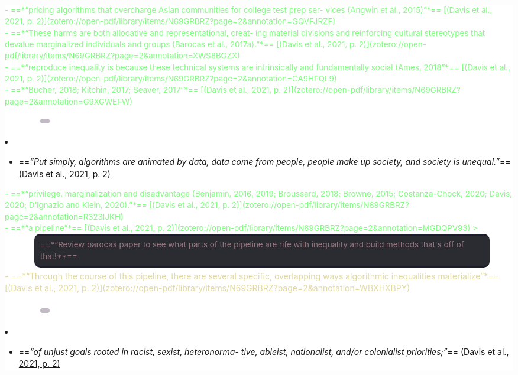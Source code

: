 <span style="display: inline-block; font-size:10pt; color: rgba(0,255,0,.5);">
- ==*“pricing algorithms that overcharge Asian communities for college test prep ser- vices (Angwin et al., 2015)”*== [(Davis et al., 2021, p. 2)](zotero://open-pdf/library/items/N69GRBRZ?page=2&annotation=GQVFJRZF)   </span>

<span style="display: inline-block; font-size:10pt; color: rgba(0,255,0,.5);">
- ==*“These harms are both allocative and representational, creat- ing material divisions and reinforcing cultural stereotypes that devalue marginalized individuals and groups (Barocas et al., 2017a).”*== [(Davis et al., 2021, p. 2)](zotero://open-pdf/library/items/N69GRBRZ?page=2&annotation=XWS8BGZX)   </span>

<span style="display: inline-block; font-size:10pt; color: rgba(0,255,0,.5);">
- ==*“reproduce inequality is because these technical systems are intrinsically and fundamentally social (Ames, 2018”*== [(Davis et al., 2021, p. 2)](zotero://open-pdf/library/items/N69GRBRZ?page=2&annotation=CA9HFQL9)   </span>

<span style="display: inline-block; font-size:10pt; color: rgba(0,255,0,.5);">
- ==*“Bucher, 2018; Kitchin, 2017; Seaver, 2017”*== [(Davis et al., 2021, p. 2)](zotero://open-pdf/library/items/N69GRBRZ?page=2&annotation=G9XGWEFW)   </span>

<span style="display: inline-block; border-radius:10px; margin-left: 60px; margin-right: 60px; margin-top:2px; margin-bottom: 2px; padding-left: 8px; padding-right:8px; padding-top:4px; padding-bottom: 4px; color: rgb(242, 242, 242, 0.65); background-color: rgba(52, 28, 62, 0.3); font-size: 9.5pt;"><li id="squarelist">
- ==*“Put simply, algorithms are animated by data, data come from people, people make up society, and society is unequal.”*== [(Davis et al., 2021, p. 2)](zotero://open-pdf/library/items/N69GRBRZ?page=2&annotation=GZWQDWHJ)   </span>

<span style="display: inline-block; font-size:10pt; color: rgba(0,255,0,.5);">
- ==*“privilege, marginalization and disadvantage (Benjamin, 2016, 2019; Broussard, 2018; Browne, 2015; Costanza-Chock, 2020; Davis, 2020; D’Ignazio and Klein, 2020).”*== [(Davis et al., 2021, p. 2)](zotero://open-pdf/library/items/N69GRBRZ?page=2&annotation=R323IJKH)   </span>

<span style="display: inline-block; font-size:10pt; color: rgba(0,255,0,.5);">
- ==*“a pipeline”*== [(Davis et al., 2021, p. 2)](zotero://open-pdf/library/items/N69GRBRZ?page=2&annotation=MGDQPV93)  
> <span style="display: block; border-block: solid #1D1D29; border-radius: 10px; margin-left: 50px; margin-right: 40px; margin-top: 0px; margin-bottom: 0px; padding-left: 10px; padding-right:10px; padding-top:6px; padding-bottom: 6px; background-color: #2A2C32; color: rgba(255,192,203, .5); font-size: 10pt;">==*“Review barocas paper to see what parts of the pipeline are rife with inequality and build methods that's off of that!**==</span>  </span>

<span style="display: inline-block; font-size: 10.5pt; margin-left:0px; margin-right: 0px; margin-top: 5px; margin-bottom: 5px;color: rgba(212,201,123,.7);">
- ==*“Through the course of this pipeline, there are several specific, overlapping ways algorithmic inequalities materialize”*== [(Davis et al., 2021, p. 2)](zotero://open-pdf/library/items/N69GRBRZ?page=2&annotation=WBXHXBPY)   </span>

<span style="display: inline-block; border-radius:10px; margin-left: 60px; margin-right: 60px; margin-top:2px; margin-bottom: 2px; padding-left: 8px; padding-right:8px; padding-top:4px; padding-bottom: 4px; color: rgb(242, 242, 242, 0.65); background-color: rgba(52, 28, 62, 0.3); font-size: 9.5pt;"><li id="squarelist">
- ==*“of unjust goals rooted in racist, sexist, heteronorma- tive, ableist, nationalist, and/or colonialist priorities;”*== [(Davis et al., 2021, p. 2)](zotero://open-pdf/library/items/N69GRBRZ?page=2&annotation=HZTFWIGG)   </span>
